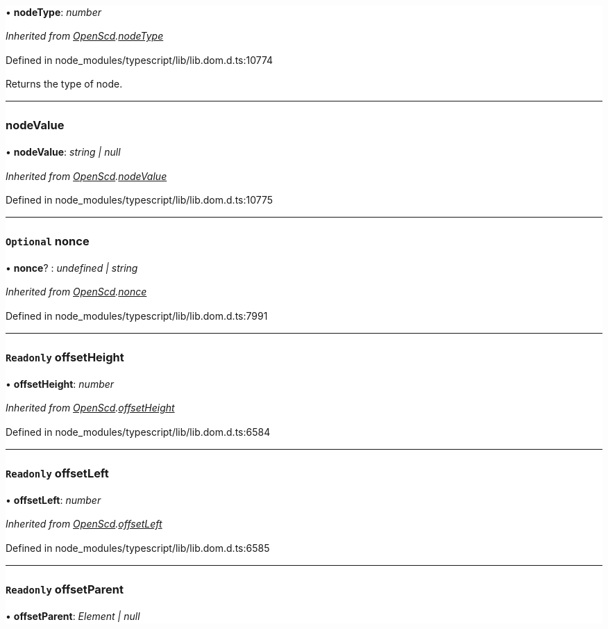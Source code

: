 • **nodeType**: *number*

*Inherited from [OpenScd](_src_open_scd_.openscd.md).[nodeType](_src_open_scd_.openscd.md#readonly-nodetype)*

Defined in node_modules/typescript/lib/lib.dom.d.ts:10774

Returns the type of node.

___

###  nodeValue

• **nodeValue**: *string | null*

*Inherited from [OpenScd](_src_open_scd_.openscd.md).[nodeValue](_src_open_scd_.openscd.md#nodevalue)*

Defined in node_modules/typescript/lib/lib.dom.d.ts:10775

___

### `Optional` nonce

• **nonce**? : *undefined | string*

*Inherited from [OpenScd](_src_open_scd_.openscd.md).[nonce](_src_open_scd_.openscd.md#optional-nonce)*

Defined in node_modules/typescript/lib/lib.dom.d.ts:7991

___

### `Readonly` offsetHeight

• **offsetHeight**: *number*

*Inherited from [OpenScd](_src_open_scd_.openscd.md).[offsetHeight](_src_open_scd_.openscd.md#readonly-offsetheight)*

Defined in node_modules/typescript/lib/lib.dom.d.ts:6584

___

### `Readonly` offsetLeft

• **offsetLeft**: *number*

*Inherited from [OpenScd](_src_open_scd_.openscd.md).[offsetLeft](_src_open_scd_.openscd.md#readonly-offsetleft)*

Defined in node_modules/typescript/lib/lib.dom.d.ts:6585

___

### `Readonly` offsetParent

• **offsetParent**: *Element | null*
